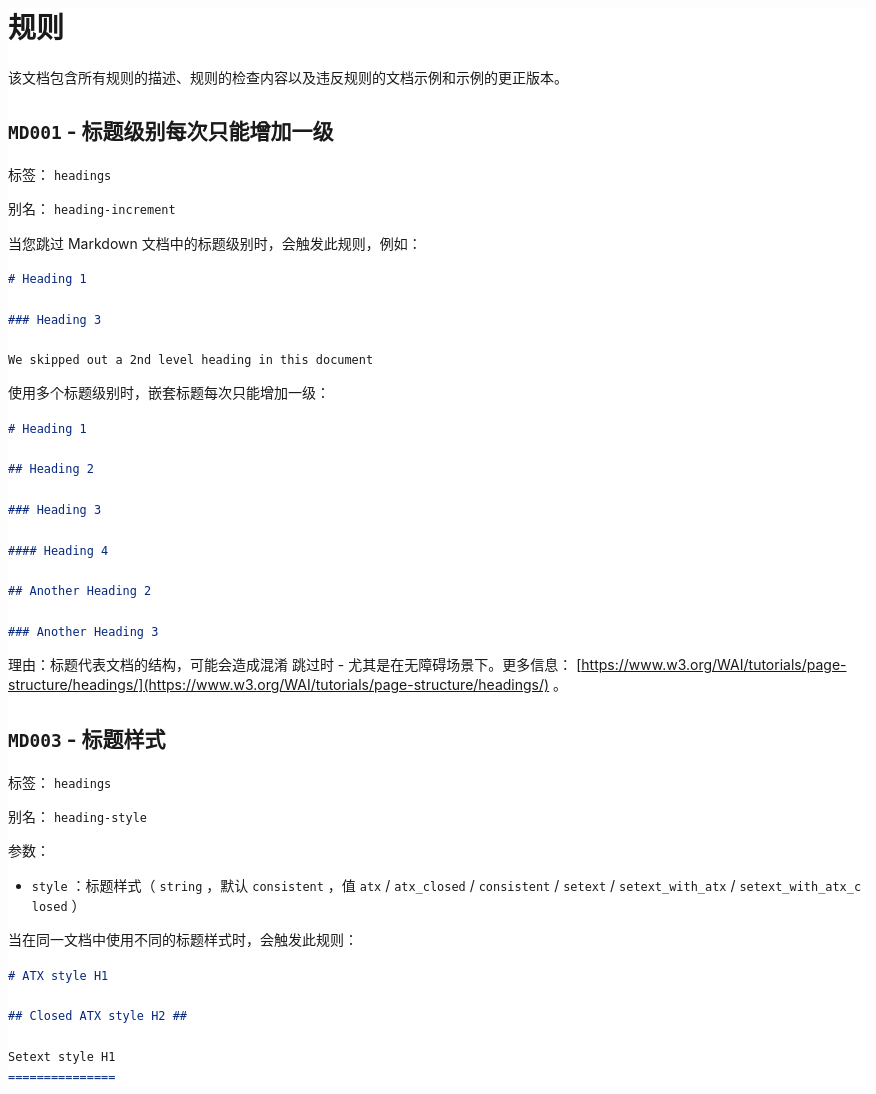 # 规则

该文档包含所有规则的描述、规则的检查内容以及违反规则的文档示例和示例的更正版本。

## `MD001` - 标题级别每次只能增加一级

标签： `headings`

别名： `heading-increment`

当您跳过 Markdown 文档中的标题级别时，会触发此规则，例如：

```markdown
# Heading 1

### Heading 3

We skipped out a 2nd level heading in this document
```

使用多个标题级别时，嵌套标题每次只能增加一级：

```markdown
# Heading 1

## Heading 2

### Heading 3

#### Heading 4

## Another Heading 2

### Another Heading 3
```

理由：标题代表文档的结构，可能会造成混淆 跳过时 - 尤其是在无障碍场景下。更多信息： [https://www.w3.org/WAI/tutorials/page-structure/headings/](https://www.w3.org/WAI/tutorials/page-structure/headings/) 。

## `MD003` - 标题样式

标签： `headings`

别名： `heading-style`

参数：

*   `style` ：标题样式（ `string` ，默认 `consistent` ，值 `atx` / `atx_closed` / `consistent` / `setext` / `setext_with_atx` / `setext_with_atx_closed` ）

当在同一文档中使用不同的标题样式时，会触发此规则：

```markdown
# ATX style H1

## Closed ATX style H2 ##

Setext style H1
===============
```
